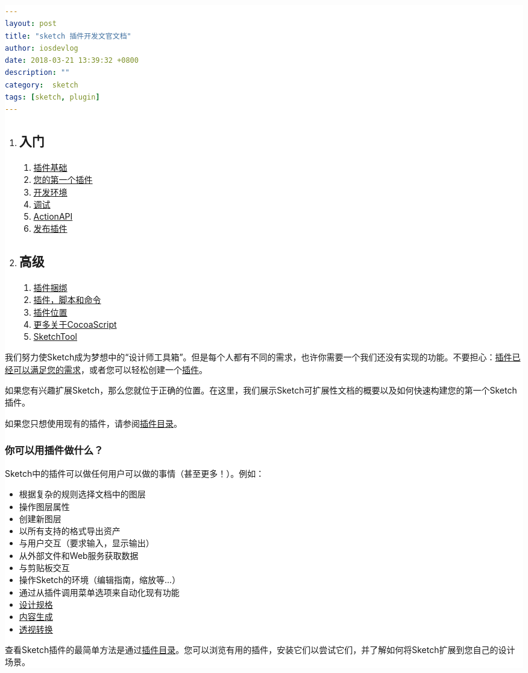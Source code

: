 ```yaml
---
layout: post
title: "sketch 插件开发文官文档"
author: iosdevlog
date: 2018-03-21 13:39:32 +0800
description: ""
category:  sketch
tags: [sketch, plugin]
---
```


1.  ## 入门

    1.  [插件基础](#插件基础)
    2.  [您的第一个插件](#您的第一个插件)
    3.  [开发环境](#开发环境)
    4.  [调试](#调试)
    5.  [ActionAPI](#ActionAPI)
    6.  [发布插件](#发布插件)

2.  ## 高级

    1.  [插件捆绑](#插件捆绑)
    2.  [插件，脚本和命令](#插件，脚本和命令)
    3.  [插件位置](#插件位置)
    4.  [更多关于CocoaScript](#更多关于CocoaScript)
    5.  [SketchTool](#SketchTool)

我们努力使Sketch成为梦想中的“设计师工具箱”。但是每个人都有不同的需求，也许你需要一个我们还没有实现的功能。不要担心：[插件已经可以满足您的需求](https://sketchapp.com/extensions/plugins/)，或者您可以轻松创建一个[插件](https://sketchapp.com/extensions/plugins/)。

如果您有兴趣扩展Sketch，那么您就位于正确的位置。在这里，我们展示Sketch可扩展性文档的概要以及如何快速构建您的第一个Sketch插件。

如果您只想使用现有的插件，请参阅[插件目录](https://sketchapp.com/extensions/plugins/)。

### 你可以用插件做什么？

Sketch中的插件可以做任何用户可以做的事情（甚至更多！）。例如：

* 根据复杂的规则选择文档中的图层
* 操作图层属性
* 创建新图层
* 以所有支持的格式导出资产
* 与用户交互（要求输入，显示输出）
* 从外部文件和Web服务获取数据
* 与剪贴板交互
* 操作Sketch的环境（编辑指南，缩放等...）
* 通过从插件调用菜单选项来自动化现有功能
* [设计规格](https://github.com/utom/sketch-measure)
* [内容生成](https://github.com/timuric/Content-generator-sketch-plugin)
* [透视转换](https://github.com/jamztang/MagicMirror)

查看Sketch插件的最简单方法是通过[插件目录](https://sketchapp.com/extensions/plugins/)。您可以浏览有用的插件，安装它们以尝试它们，并了解如何将Sketch扩展到您自己的设计场景。
